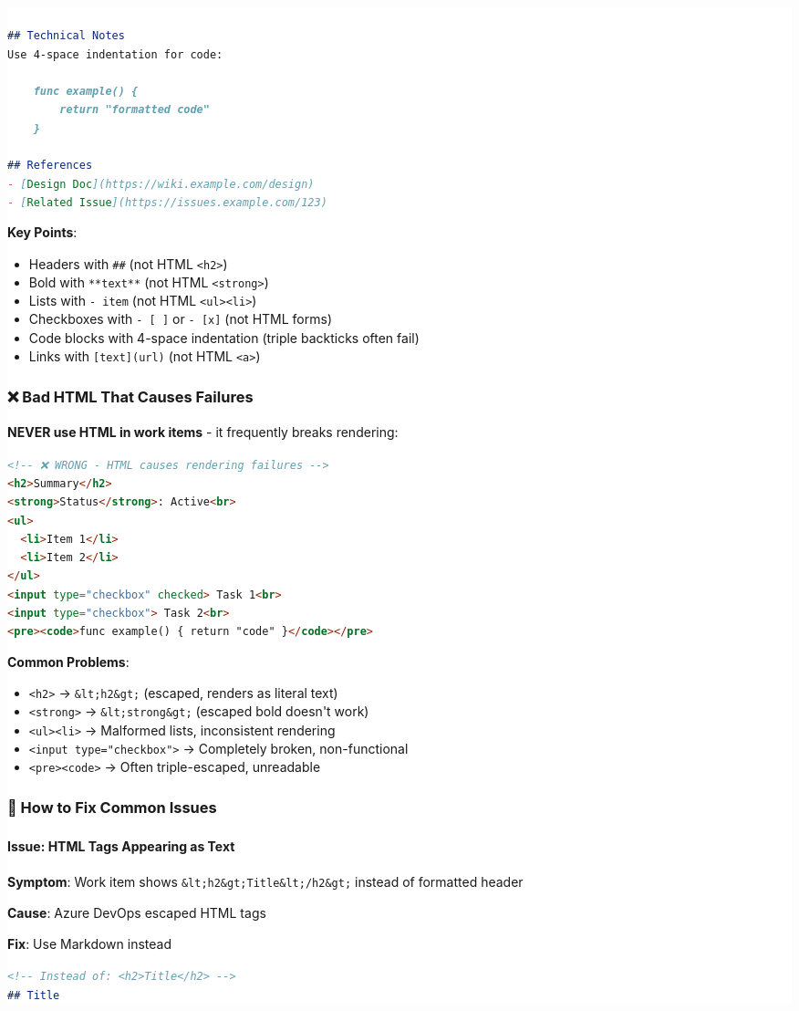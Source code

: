 ```markdown

## Technical Notes
Use 4-space indentation for code:

    func example() {
        return "formatted code"
    }

## References
- [Design Doc](https://wiki.example.com/design)
- [Related Issue](https://issues.example.com/123)
```

**Key Points**:
- Headers with `##` (not HTML `<h2>`)
- Bold with `**text**` (not HTML `<strong>`)
- Lists with `- item` (not HTML `<ul><li>`)
- Checkboxes with `- [ ]` or `- [x]` (not HTML forms)
- Code blocks with 4-space indentation (triple backticks often fail)
- Links with `[text](url)` (not HTML `<a>`)

### ❌ Bad HTML That Causes Failures

**NEVER use HTML in work items** - it frequently breaks rendering:

```html
<!-- ❌ WRONG - HTML causes rendering failures -->
<h2>Summary</h2>
<strong>Status</strong>: Active<br>
<ul>
  <li>Item 1</li>
  <li>Item 2</li>
</ul>
<input type="checkbox" checked> Task 1<br>
<input type="checkbox"> Task 2<br>
<pre><code>func example() { return "code" }</code></pre>
```

**Common Problems**:
- `<h2>` → `&lt;h2&gt;` (escaped, renders as literal text)
- `<strong>` → `&lt;strong&gt;` (escaped bold doesn't work)
- `<ul><li>` → Malformed lists, inconsistent rendering
- `<input type="checkbox">` → Completely broken, non-functional
- `<pre><code>` → Often triple-escaped, unreadable

### 🔧 How to Fix Common Issues

#### Issue: HTML Tags Appearing as Text

**Symptom**: Work item shows `&lt;h2&gt;Title&lt;/h2&gt;` instead of formatted header

**Cause**: Azure DevOps escaped HTML tags

**Fix**: Use Markdown instead
```markdown
<!-- Instead of: <h2>Title</h2> -->
## Title
```
